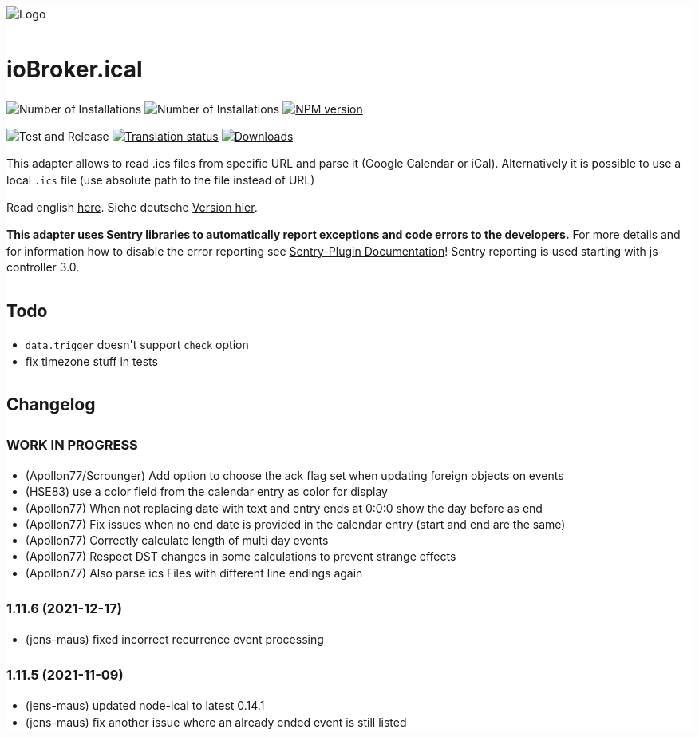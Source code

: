 ![Logo](admin/ical.png)
# ioBroker.ical

![Number of Installations](http://iobroker.live/badges/ical-installed.svg)
![Number of Installations](http://iobroker.live/badges/ical-stable.svg)
[![NPM version](http://img.shields.io/npm/v/iobroker.ical.svg)](https://www.npmjs.com/package/iobroker.ical)

![Test and Release](https://github.com/iobroker-community-adapters/ioBroker.ical/workflows/Test%20and%20Release/badge.svg)
[![Translation status](https://weblate.iobroker.net/widgets/adapters/-/ical/svg-badge.svg)](https://weblate.iobroker.net/engage/adapters/?utm_source=widget)
[![Downloads](https://img.shields.io/npm/dm/iobroker.ical.svg)](https://www.npmjs.com/package/iobroker.ical)

This adapter allows to read .ics files from specific URL and parse it (Google Calendar or iCal). 
Alternatively it is possible to use a local `.ics` file (use absolute path to the file instead of URL)

Read english [here](docs/en/README.md).
Siehe deutsche [Version hier](docs/de/README.md).

**This adapter uses Sentry libraries to automatically report exceptions and code errors to the developers.** For more details and for information how to disable the error reporting see [Sentry-Plugin Documentation](https://github.com/ioBroker/plugin-sentry#plugin-sentry)! Sentry reporting is used starting with js-controller 3.0.

## Todo
* `data.trigger` doesn't support `check` option
* fix timezone stuff in tests

## Changelog


### __WORK IN PROGRESS__
* (Apollon77/Scrounger) Add option to choose the ack flag set when updating foreign objects on events
* (HSE83) use a color field from the calendar entry as color for display
* (Apollon77) When not replacing date with text and entry ends at 0:0:0 show the day before as end
* (Apollon77) Fix issues when no end date is provided in the calendar entry (start and end are the same)
* (Apollon77) Correctly calculate length of multi day events
* (Apollon77) Respect DST changes in some calculations to prevent strange effects
* (Apollon77) Also parse ics Files with different line endings again

### 1.11.6 (2021-12-17)
* (jens-maus) fixed incorrect recurrence event processing

### 1.11.5 (2021-11-09)
* (jens-maus) updated node-ical to latest 0.14.1
* (jens-maus) fix another issue where an already ended event is still listed
